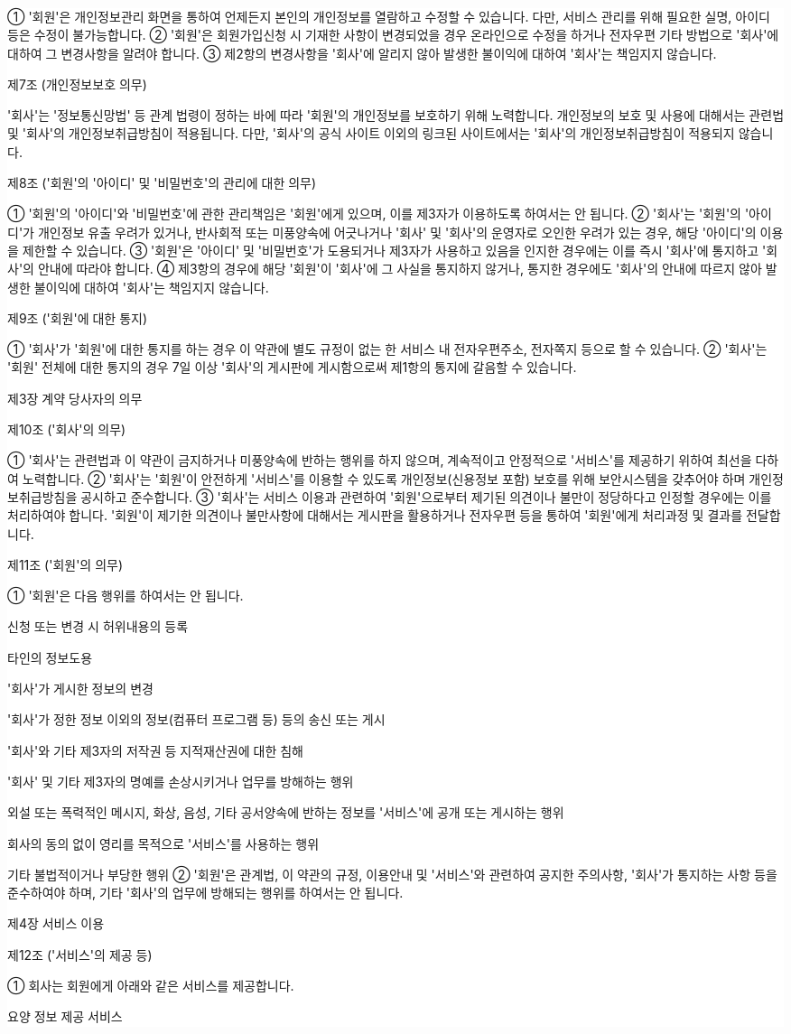① '회원'은 개인정보관리 화면을 통하여 언제든지 본인의 개인정보를 열람하고 수정할 수 있습니다. 다만, 서비스 관리를 위해 필요한 실명, 아이디 등은 수정이 불가능합니다.
② '회원'은 회원가입신청 시 기재한 사항이 변경되었을 경우 온라인으로 수정을 하거나 전자우편 기타 방법으로 '회사'에 대하여 그 변경사항을 알려야 합니다.
③ 제2항의 변경사항을 '회사'에 알리지 않아 발생한 불이익에 대하여 '회사'는 책임지지 않습니다.

제7조 (개인정보보호 의무)

'회사'는 '정보통신망법' 등 관계 법령이 정하는 바에 따라 '회원'의 개인정보를 보호하기 위해 노력합니다. 개인정보의 보호 및 사용에 대해서는 관련법 및 '회사'의 개인정보취급방침이 적용됩니다. 다만, '회사'의 공식 사이트 이외의 링크된 사이트에서는 '회사'의 개인정보취급방침이 적용되지 않습니다.

제8조 ('회원'의 '아이디' 및 '비밀번호'의 관리에 대한 의무)

① '회원'의 '아이디'와 '비밀번호'에 관한 관리책임은 '회원'에게 있으며, 이를 제3자가 이용하도록 하여서는 안 됩니다.
② '회사'는 '회원'의 '아이디'가 개인정보 유출 우려가 있거나, 반사회적 또는 미풍양속에 어긋나거나 '회사' 및 '회사'의 운영자로 오인한 우려가 있는 경우, 해당 '아이디'의 이용을 제한할 수 있습니다.
③ '회원'은 '아이디' 및 '비밀번호'가 도용되거나 제3자가 사용하고 있음을 인지한 경우에는 이를 즉시 '회사'에 통지하고 '회사'의 안내에 따라야 합니다.
④ 제3항의 경우에 해당 '회원'이 '회사'에 그 사실을 통지하지 않거나, 통지한 경우에도 '회사'의 안내에 따르지 않아 발생한 불이익에 대하여 '회사'는 책임지지 않습니다.

제9조 ('회원'에 대한 통지)

① '회사'가 '회원'에 대한 통지를 하는 경우 이 약관에 별도 규정이 없는 한 서비스 내 전자우편주소, 전자쪽지 등으로 할 수 있습니다.
② '회사'는 '회원' 전체에 대한 통지의 경우 7일 이상 '회사'의 게시판에 게시함으로써 제1항의 통지에 갈음할 수 있습니다.

제3장 계약 당사자의 의무

제10조 ('회사'의 의무)

① '회사'는 관련법과 이 약관이 금지하거나 미풍양속에 반하는 행위를 하지 않으며, 계속적이고 안정적으로 '서비스'를 제공하기 위하여 최선을 다하여 노력합니다.
② '회사'는 '회원'이 안전하게 '서비스'를 이용할 수 있도록 개인정보(신용정보 포함) 보호를 위해 보안시스템을 갖추어야 하며 개인정보취급방침을 공시하고 준수합니다.
③ '회사'는 서비스 이용과 관련하여 '회원'으로부터 제기된 의견이나 불만이 정당하다고 인정할 경우에는 이를 처리하여야 합니다. '회원'이 제기한 의견이나 불만사항에 대해서는 게시판을 활용하거나 전자우편 등을 통하여 '회원'에게 처리과정 및 결과를 전달합니다.

제11조 ('회원'의 의무)

① '회원'은 다음 행위를 하여서는 안 됩니다.

신청 또는 변경 시 허위내용의 등록

타인의 정보도용

'회사'가 게시한 정보의 변경

'회사'가 정한 정보 이외의 정보(컴퓨터 프로그램 등) 등의 송신 또는 게시

'회사'와 기타 제3자의 저작권 등 지적재산권에 대한 침해

'회사' 및 기타 제3자의 명예를 손상시키거나 업무를 방해하는 행위

외설 또는 폭력적인 메시지, 화상, 음성, 기타 공서양속에 반하는 정보를 '서비스'에 공개 또는 게시하는 행위

회사의 동의 없이 영리를 목적으로 '서비스'를 사용하는 행위

기타 불법적이거나 부당한 행위
② '회원'은 관계법, 이 약관의 규정, 이용안내 및 '서비스'와 관련하여 공지한 주의사항, '회사'가 통지하는 사항 등을 준수하여야 하며, 기타 '회사'의 업무에 방해되는 행위를 하여서는 안 됩니다.

제4장 서비스 이용

제12조 ('서비스'의 제공 등)

① 회사는 회원에게 아래와 같은 서비스를 제공합니다.

요양 정보 제공 서비스
